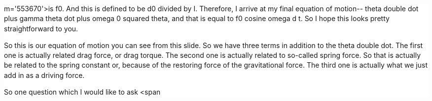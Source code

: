   m='553670'>is</span> <span m='553850'>f0.</span> <span m='555350'>And</span>
  <span m='555610'>this</span> <span m='555710'>is</span> <span
  m='555870'>defined</span> <span m='557270'>to</span> <span
  m='557360'>be</span> <span m='558920'>d0</span> <span
  m='559303'>divided</span> <span m='560070'>by</span> <span
  m='560360'>I.</span> <span m='562700'>Therefore,</span> <span
  m='563390'>I</span> <span m='563750'>arrive</span> <span m='564320'>at</span>
  <span m='564590'>my</span> <span m='564890'>final</span> <span
  m='565340'>equation</span> <span m='565810'>of</span> <span
  m='565910'>motion--</span> <span m='566930'>theta</span> <span
  m='567850'>double</span> <span m='568190'>dot</span> <span
  m='569760'>plus</span> <span m='570890'>gamma</span> <span
  m='571950'>theta</span> <span m='572340'>dot</span> <span
  m='573440'>plus</span> <span m='574340'>omega</span> <span m='575060'>0</span>
  <span m='575390'>squared</span> <span m='576480'>theta,</span> <span
  m='577130'>and</span> <span m='577320'>that</span> <span m='577540'>is</span>
  <span m='577910'>equal</span> <span m='578210'>to</span> <span
  m='579005'>f0</span> <span m='580660'>cosine</span> <span
  m='582210'>omega</span> <span m='582980'>d</span> <span m='583797'>t.</span>
  <span m='588770'>So</span> <span m='589200'>I</span> <span
  m='589350'>hope</span> <span m='589680'>this</span> <span
  m='590040'>looks</span> <span m='590490'>pretty</span> <span
  m='590820'>straightforward</span> <span m='591390'>to</span> <span
  m='591510'>you.</span> </p><p><span m='595330'>So</span> <span
  m='595540'>this</span> <span m='595750'>is</span> <span m='595870'>our</span>
  <span m='596230'>equation</span> <span m='596550'>of</span> <span
  m='596680'>motion</span> <span m='597140'>you</span> <span
  m='597220'>can</span> <span m='597370'>see</span> <span m='598120'>from</span>
  <span m='598360'>this</span> <span m='598500'>slide.</span> <span
  m='599650'>So</span> <span m='599770'>we</span> <span m='599920'>have</span>
  <span m='600420'>three</span> <span m='600740'>terms</span> <span
  m='602010'>in</span> <span m='602350'>addition</span> <span
  m='602890'>to</span> <span m='603230'>the</span> <span m='603500'>theta</span>
  <span m='603760'>double</span> <span m='603960'>dot.</span> <span
  m='604780'>The</span> <span m='604900'>first</span> <span
  m='605170'>one</span> <span m='605400'>is</span> <span
  m='605460'>actually</span> <span m='605800'>related</span> <span
  m='606730'>drag</span> <span m='607040'>force,</span> <span
  m='607690'>or</span> <span m='607870'>drag</span> <span
  m='608200'>torque.</span> <span m='609700'>The</span> <span
  m='609790'>second</span> <span m='610240'>one</span> <span
  m='610580'>is</span> <span m='610750'>actually</span> <span
  m='611050'>related</span> <span m='611560'>to</span> <span
  m='611890'>so-called</span> <span m='612460'>spring</span> <span
  m='612820'>force.</span> <span m='613840'>So</span> <span
  m='613990'>that</span> <span m='614170'>is</span> <span
  m='614440'>actually</span> <span m='614650'>be</span> <span
  m='615130'>related</span> <span m='615580'>to</span> <span
  m='616230'>the</span> <span m='616450'>spring</span> <span
  m='616780'>constant</span> <span m='617920'>or,</span> <span
  m='618970'>because</span> <span m='619690'>of</span> <span
  m='619810'>the</span> <span m='620740'>restoring</span> <span
  m='621400'>force</span> <span m='621790'>of</span> <span m='621940'>the</span>
  <span m='622160'>gravitational</span> <span m='623900'>force.</span> <span
  m='626470'>The</span> <span m='626590'>third</span> <span
  m='627070'>one</span> <span m='627280'>is</span> <span
  m='627370'>actually</span> <span m='627670'>what</span> <span
  m='627940'>we</span> <span m='628090'>just</span> <span m='628460'>add
  in</span> <span m='628715'>as</span> <span m='628970'>a</span> <span
  m='629110'>driving</span> <span m='629590'>force.</span> </p><p><span
  m='631540'>So</span> <span m='631690'>one</span> <span
  m='632050'>question</span> <span m='632800'>which</span> <span
  m='632980'>I</span> <span m='633100'>would</span> <span m='633280'>like</span>
  <span m='633460'>to</span> <span m='633700'>ask</span> <span